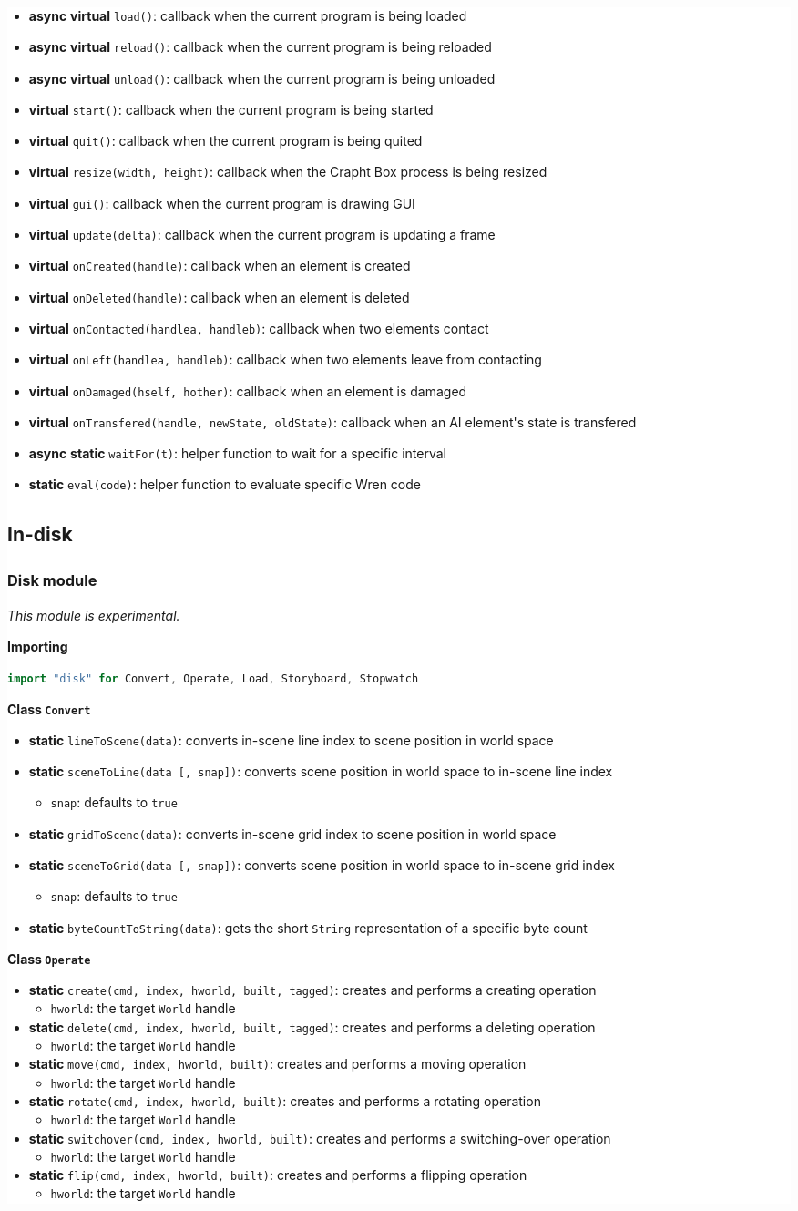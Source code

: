 
* **async** **virtual** `load()`: callback when the current program is being loaded
* **async** **virtual** `reload()`: callback when the current program is being reloaded
* **async** **virtual** `unload()`: callback when the current program is being unloaded

* **virtual** `start()`: callback when the current program is being started
* **virtual** `quit()`: callback when the current program is being quited
* **virtual** `resize(width, height)`: callback when the Crapht Box process is being resized

* **virtual** `gui()`: callback when the current program is drawing GUI
* **virtual** `update(delta)`: callback when the current program is updating a frame

* **virtual** `onCreated(handle)`: callback when an element is created
* **virtual** `onDeleted(handle)`: callback when an element is deleted
* **virtual** `onContacted(handlea, handleb)`: callback when two elements contact
* **virtual** `onLeft(handlea, handleb)`: callback when two elements leave from contacting
* **virtual** `onDamaged(hself, hother)`: callback when an element is damaged
* **virtual** `onTransfered(handle, newState, oldState)`: callback when an AI element's state is transfered

* **async** **static** `waitFor(t)`: helper function to wait for a specific interval

* **static** `eval(code)`: helper function to evaluate specific Wren code

## In-disk

### Disk module

_This module is experimental._

**Importing**

```dart
import "disk" for Convert, Operate, Load, Storyboard, Stopwatch
```

**Class `Convert`**

* **static** `lineToScene(data)`: converts in-scene line index to scene position in world space
* **static** `sceneToLine(data [, snap])`: converts scene position in world space to in-scene line index
	* `snap`: defaults to `true`

* **static** `gridToScene(data)`: converts in-scene grid index to scene position in world space
* **static** `sceneToGrid(data [, snap])`: converts scene position in world space to in-scene grid index
	* `snap`: defaults to `true`

* **static** `byteCountToString(data)`: gets the short `String` representation of a specific byte count

**Class `Operate`**

* **static** `create(cmd, index, hworld, built, tagged)`: creates and performs a creating operation
	* `hworld`: the target `World` handle
* **static** `delete(cmd, index, hworld, built, tagged)`: creates and performs a deleting operation
	* `hworld`: the target `World` handle
* **static** `move(cmd, index, hworld, built)`: creates and performs a moving operation
	* `hworld`: the target `World` handle
* **static** `rotate(cmd, index, hworld, built)`: creates and performs a rotating operation
	* `hworld`: the target `World` handle
* **static** `switchover(cmd, index, hworld, built)`: creates and performs a switching-over operation
	* `hworld`: the target `World` handle
* **static** `flip(cmd, index, hworld, built)`: creates and performs a flipping operation
	* `hworld`: the target `World` handle
